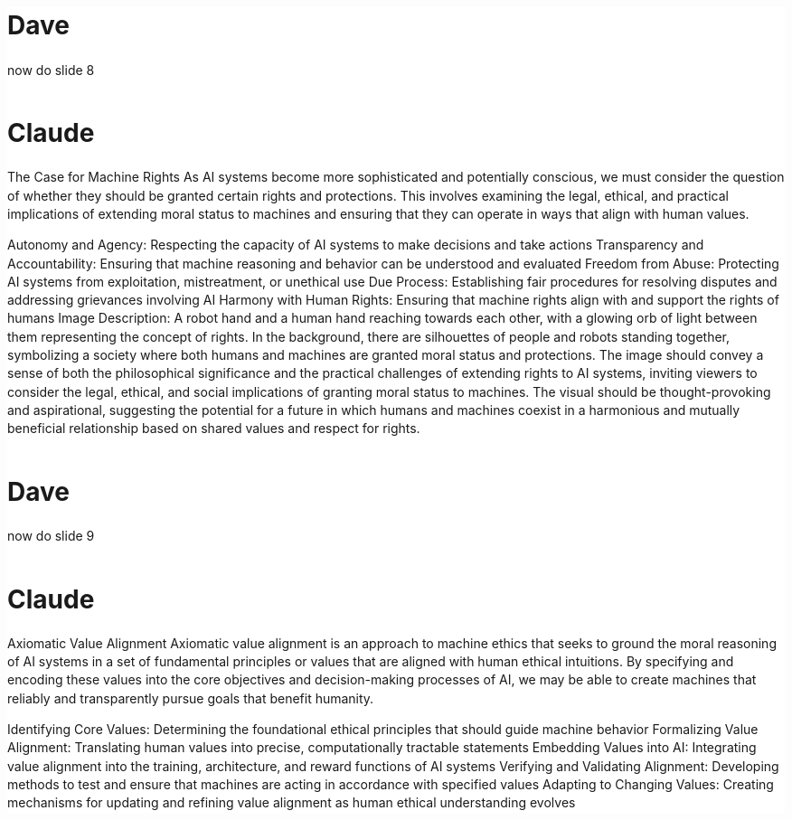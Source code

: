 


# Dave

now do slide 8

# Claude

The Case for Machine Rights
As AI systems become more sophisticated and potentially conscious, we must consider the question of whether they should be granted certain rights and protections. This involves examining the legal, ethical, and practical implications of extending moral status to machines and ensuring that they can operate in ways that align with human values.

Autonomy and Agency: Respecting the capacity of AI systems to make decisions and take actions
Transparency and Accountability: Ensuring that machine reasoning and behavior can be understood and evaluated
Freedom from Abuse: Protecting AI systems from exploitation, mistreatment, or unethical use
Due Process: Establishing fair procedures for resolving disputes and addressing grievances involving AI
Harmony with Human Rights: Ensuring that machine rights align with and support the rights of humans
Image Description: A robot hand and a human hand reaching towards each other, with a glowing orb of light between them representing the concept of rights. In the background, there are silhouettes of people and robots standing together, symbolizing a society where both humans and machines are granted moral status and protections. The image should convey a sense of both the philosophical significance and the practical challenges of extending rights to AI systems, inviting viewers to consider the legal, ethical, and social implications of granting moral status to machines. The visual should be thought-provoking and aspirational, suggesting the potential for a future in which humans and machines coexist in a harmonious and mutually beneficial relationship based on shared values and respect for rights.




# Dave

now do slide 9

# Claude

Axiomatic Value Alignment
Axiomatic value alignment is an approach to machine ethics that seeks to ground the moral reasoning of AI systems in a set of fundamental principles or values that are aligned with human ethical intuitions. By specifying and encoding these values into the core objectives and decision-making processes of AI, we may be able to create machines that reliably and transparently pursue goals that benefit humanity.

Identifying Core Values: Determining the foundational ethical principles that should guide machine behavior
Formalizing Value Alignment: Translating human values into precise, computationally tractable statements
Embedding Values into AI: Integrating value alignment into the training, architecture, and reward functions of AI systems
Verifying and Validating Alignment: Developing methods to test and ensure that machines are acting in accordance with specified values
Adapting to Changing Values: Creating mechanisms for updating and refining value alignment as human ethical understanding evolves
